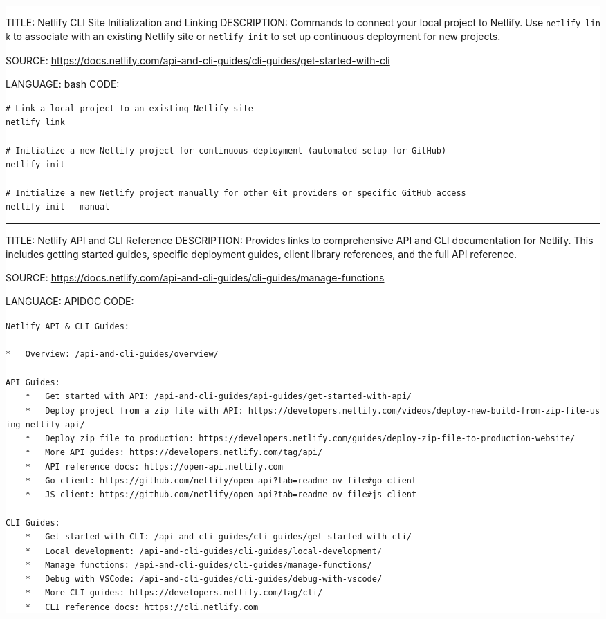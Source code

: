 
----------------------------------------

TITLE: Netlify CLI Site Initialization and Linking
DESCRIPTION: Commands to connect your local project to Netlify. Use `netlify link` to associate with an existing Netlify site or `netlify init` to set up continuous deployment for new projects.

SOURCE: https://docs.netlify.com/api-and-cli-guides/cli-guides/get-started-with-cli

LANGUAGE: bash
CODE:
```
# Link a local project to an existing Netlify site
netlify link

# Initialize a new Netlify project for continuous deployment (automated setup for GitHub)
netlify init

# Initialize a new Netlify project manually for other Git providers or specific GitHub access
netlify init --manual
```

----------------------------------------

TITLE: Netlify API and CLI Reference
DESCRIPTION: Provides links to comprehensive API and CLI documentation for Netlify. This includes getting started guides, specific deployment guides, client library references, and the full API reference.

SOURCE: https://docs.netlify.com/api-and-cli-guides/cli-guides/manage-functions

LANGUAGE: APIDOC
CODE:
```
Netlify API & CLI Guides:

*   Overview: /api-and-cli-guides/overview/

API Guides:
    *   Get started with API: /api-and-cli-guides/api-guides/get-started-with-api/
    *   Deploy project from a zip file with API: https://developers.netlify.com/videos/deploy-new-build-from-zip-file-using-netlify-api/
    *   Deploy zip file to production: https://developers.netlify.com/guides/deploy-zip-file-to-production-website/
    *   More API guides: https://developers.netlify.com/tag/api/
    *   API reference docs: https://open-api.netlify.com
    *   Go client: https://github.com/netlify/open-api?tab=readme-ov-file#go-client
    *   JS client: https://github.com/netlify/open-api?tab=readme-ov-file#js-client

CLI Guides:
    *   Get started with CLI: /api-and-cli-guides/cli-guides/get-started-with-cli/
    *   Local development: /api-and-cli-guides/cli-guides/local-development/
    *   Manage functions: /api-and-cli-guides/cli-guides/manage-functions/
    *   Debug with VSCode: /api-and-cli-guides/cli-guides/debug-with-vscode/
    *   More CLI guides: https://developers.netlify.com/tag/cli/
    *   CLI reference docs: https://cli.netlify.com
```
